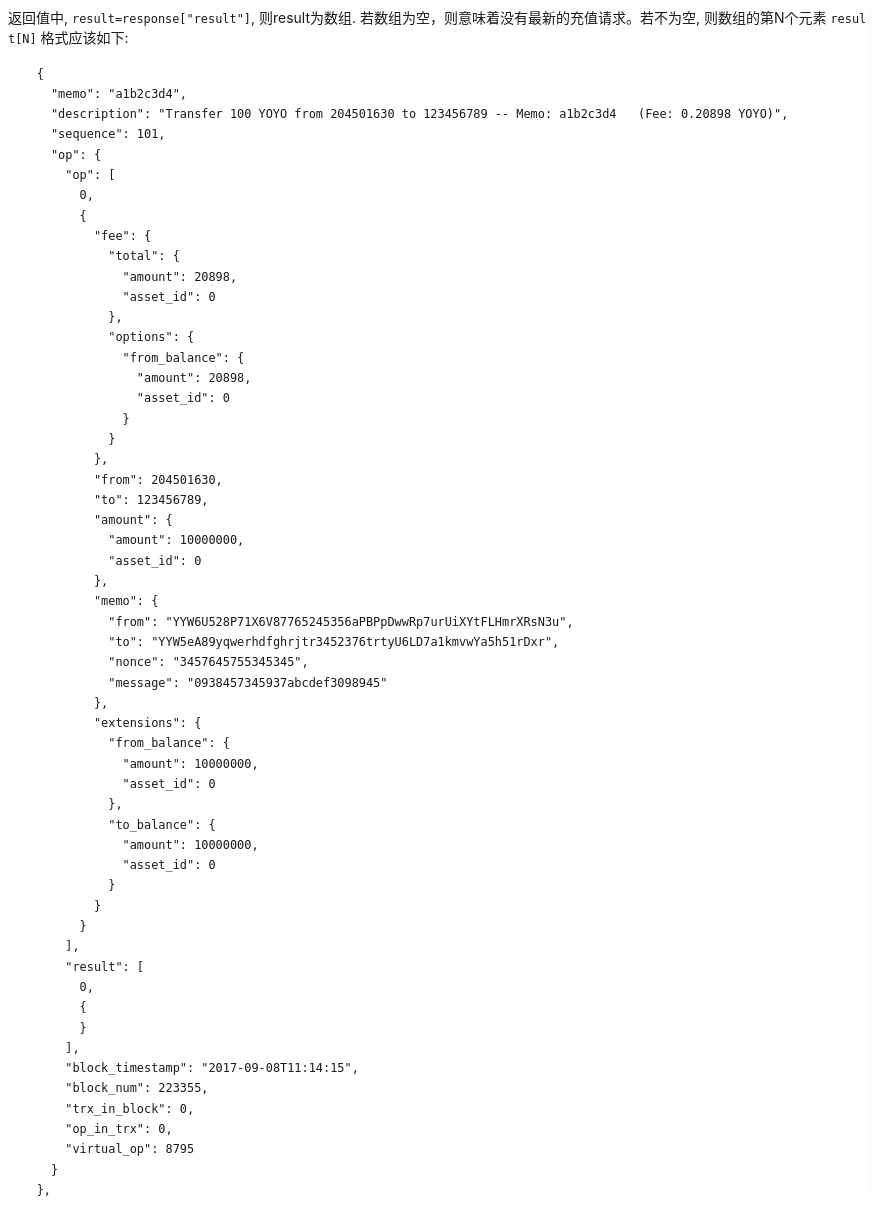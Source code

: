 返回值中, `result=response["result"]`, 则result为数组. 若数组为空，则意味着没有最新的充值请求。若不为空, 则数组的第N个元素 `result[N]` 格式应该如下:
```
    {
      "memo": "a1b2c3d4",
      "description": "Transfer 100 YOYO from 204501630 to 123456789 -- Memo: a1b2c3d4   (Fee: 0.20898 YOYO)",
      "sequence": 101,
      "op": {
        "op": [
          0,
          {
            "fee": {
              "total": {
                "amount": 20898,
                "asset_id": 0
              },
              "options": {
                "from_balance": {
                  "amount": 20898,
                  "asset_id": 0
                }
              }
            },
            "from": 204501630,
            "to": 123456789,
            "amount": {
              "amount": 10000000,
              "asset_id": 0
            },
            "memo": {
              "from": "YYW6U528P71X6V87765245356aPBPpDwwRp7urUiXYtFLHmrXRsN3u",
              "to": "YYW5eA89yqwerhdfghrjtr3452376trtyU6LD7a1kmvwYa5h51rDxr",
              "nonce": "3457645755345345",
              "message": "0938457345937abcdef3098945"
            },
            "extensions": {
              "from_balance": {
                "amount": 10000000,
                "asset_id": 0
              },
              "to_balance": {
                "amount": 10000000,
                "asset_id": 0
              }
            }
          }
        ],
        "result": [
          0,
          {
          }
        ],
        "block_timestamp": "2017-09-08T11:14:15",
        "block_num": 223355,
        "trx_in_block": 0,
        "op_in_trx": 0,
        "virtual_op": 8795
      }
    },
```
